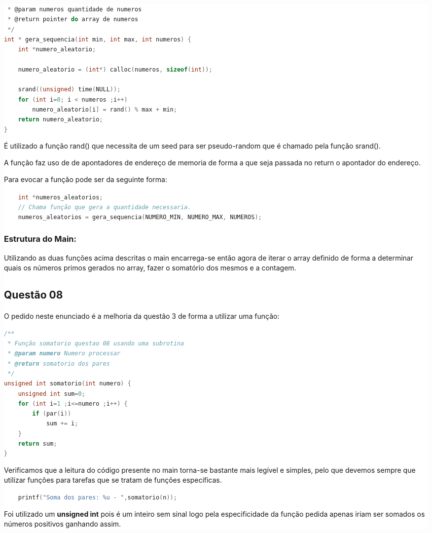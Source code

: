 ```c
 * @param numeros quantidade de numeros
 * @return pointer do array de numeros
 */
int * gera_sequencia(int min, int max, int numeros) {
    int *numero_aleatorio;
    
    numero_aleatorio = (int*) calloc(numeros, sizeof(int));
    
    srand((unsigned) time(NULL));
    for (int i=0; i < numeros ;i++) 
        numero_aleatorio[i] = rand() % max + min;
    return numero_aleatorio;
}
```
É utilizado a função rand() que necessita de um seed para ser pseudo-random que é chamado pela função srand().

A função faz uso de de apontadores de endereço de memoria de forma a que seja passada no return o apontador do endereço.

Para evocar a função pode ser da seguinte forma:
```c
	int *numeros_aleatorios;
    // Chama função que gera a quantidade necessaria.
    numeros_aleatorios = gera_sequencia(NUMERO_MIN, NUMERO_MAX, NUMEROS);
```

### Estrutura do Main:
Utilizando as duas funções acima descritas o main encarrega-se então agora de iterar o array definido de forma a determinar quais os números primos gerados no array, fazer o somatório dos mesmos e a contagem.
## Questão 08

O pedido neste enunciado é a melhoria da questão 3 de forma a utilizar uma função:
```c
/**
 * Função somatorio questao 08 usando uma subrotina
 * @param numero Numero processar
 * @return somatorio dos pares
 */
unsigned int somatorio(int numero) {
    unsigned int sum=0;
    for (int i=1 ;i<=numero ;i++) {
        if (par(i))
            sum += i;
    }
    return sum;
}
```
Verificamos que a leitura do código presente no main torna-se bastante mais legível e simples, pelo que devemos sempre que utilizar funções para tarefas que se tratam de funções especificas.
```c
    printf("Soma dos pares: %u - ",somatorio(n));
```
Foi utilizado um **unsigned int**  pois é um inteiro sem sinal logo pela especificidade da função pedida apenas iriam ser somados os números positivos ganhando assim.
